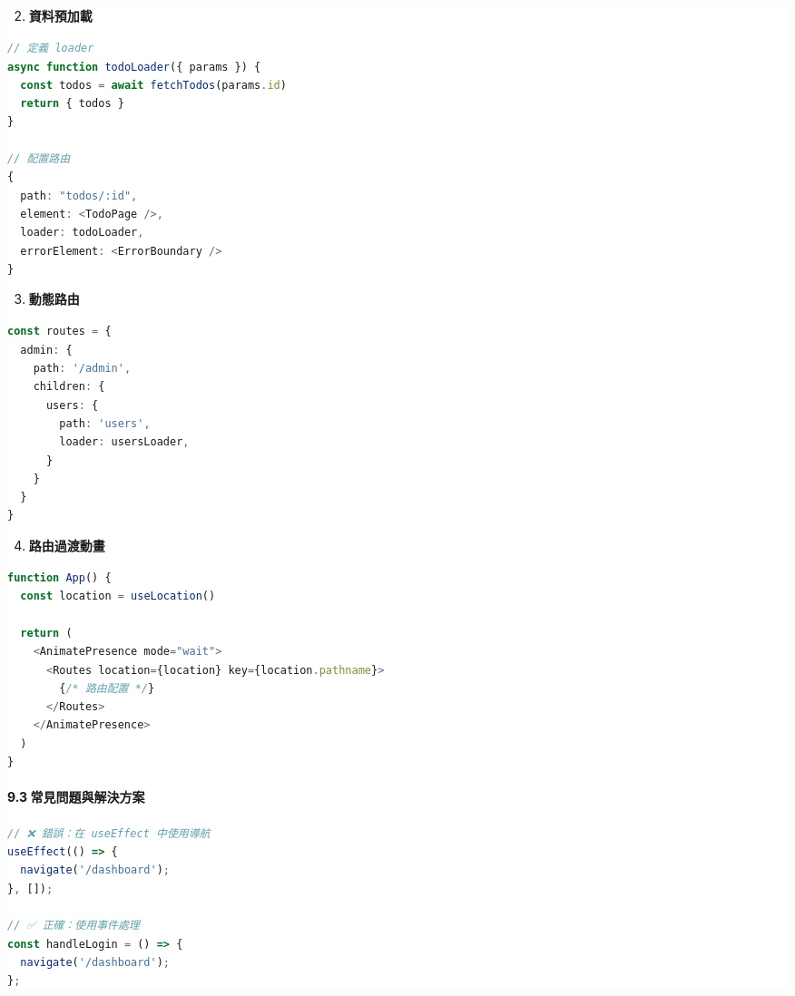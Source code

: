 2. **資料預加載**
```typescript
// 定義 loader
async function todoLoader({ params }) {
  const todos = await fetchTodos(params.id)
  return { todos }
}

// 配置路由
{
  path: "todos/:id",
  element: <TodoPage />,
  loader: todoLoader,
  errorElement: <ErrorBoundary />
}
```

3. **動態路由**
```typescript
const routes = {
  admin: {
    path: '/admin',
    children: {
      users: {
        path: 'users',
        loader: usersLoader,
      }
    }
  }
}
```

4. **路由過渡動畫**
```typescript
function App() {
  const location = useLocation()
  
  return (
    <AnimatePresence mode="wait">
      <Routes location={location} key={location.pathname}>
        {/* 路由配置 */}
      </Routes>
    </AnimatePresence>
  )
}
```

#### 9.3 常見問題與解決方案
```typescript
// ❌ 錯誤：在 useEffect 中使用導航
useEffect(() => {
  navigate('/dashboard');
}, []);

// ✅ 正確：使用事件處理
const handleLogin = () => {
  navigate('/dashboard');
};
```
